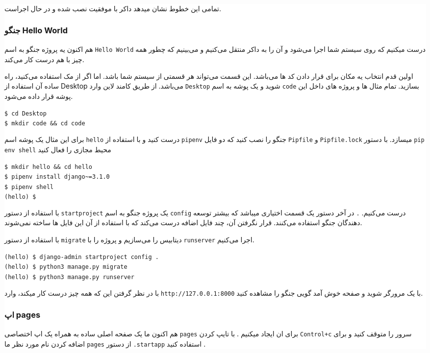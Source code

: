 </div>

تمامی این خطوط نشان میدهد داکر با موفقیت نصب شده و در حال اجراست.

### جنگو Hello World

هم اکنون یه پروژه جنگو به اسم `Hello World` درست میکنیم که روی سیستم شما اجرا می‌شود و آن را به داکر منتقل می‌کنیم و می‌بینیم که چطور همه چیز با هم درست کار می‌کند.

اولین قدم انتخاب یه مکان برای قرار دادن کد ها می‌باشد. این قسمت می‌تواند هر قسمتی از سیستم شما باشد. اما اگر از مک استفاده می‌کنید، راه ساده آن استفاده از Desktop می‌باشد. از طریق کامند لاین وارد `Desktop` شوید و یک پوشه به اسم `code` بسازید. تمام مثال ها و پروژه های داخل این پوشه قرار داده می‌شود.

<div dir="ltr">

```shell
$ cd Desktop
$ mkdir code && cd code
```

</div>

برای این مثال یک پوشه اسم `hello` درست کنید و با استفاده از `pipenv` جنگو را نصب کنید که دو فایل `Pipfile` و `Pipfile.lock` میسازد. با دستور `pipenv shell` محیط مجازی را فعال کنید

<div dir="ltr">

```shell
$ mkdir hello && cd hello
$ pipenv install django~=3.1.0
$ pipenv shell
(hello) $
```

</div>

با استفاده از دستور `startproject` یک پروژه جنگو به اسم `config` درست می‌کنیم. `.` در آخر دستور یک قسمت اختیاری میباشد که بیشتر توسعه دهندگان جنگو استفاده می‌کنند. قرار نگرفتن آن، چند فایل اضافه درست می‌کند که با استفاده از آن این فایل ها ساخته نمی‌شوند.

با استفاده از دستور `migrate` دیتابیس را می‌سازیم و پروژه را با `runserver` اجرا می‌کنیم.

<div dir="ltr">

```shell
(hello) $ django-admin startproject config .
(hello) $ python3 manage.py migrate
(hello) $ python3 manage.py runserver
```

</div>

با در نظر گرفتن این که همه چیز درست کار میکند، وارد `http://127.0.0.1:8000` با یک مرورگر شوید و صفحه خوش آمد گویی جنگو را مشاهده کنید.

### اپ pages

هم اکنون ما یک صفحه اصلی ساده به همراه یک اپ اختصاصی `pages` برای ان ایجاد میکنیم . با تایپ کردن `Control+c` سرور را متوقف کنید و برای اضافه کردن نام مورد نظر ما `pages` از دستور `.startapp` استفاده کنید .
